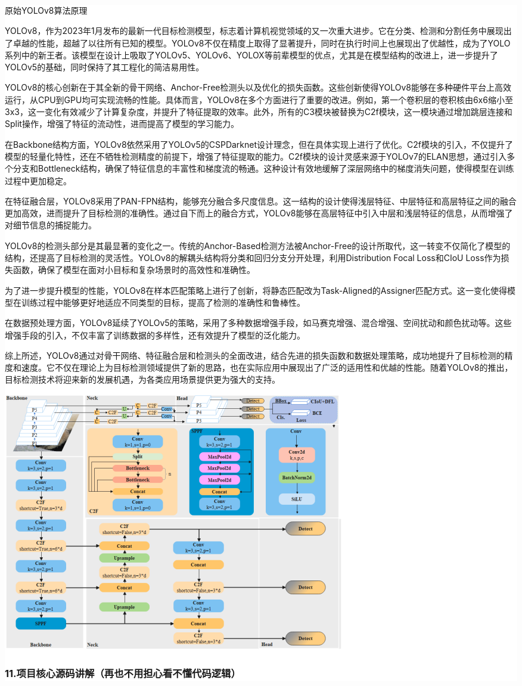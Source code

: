 原始YOLOv8算法原理

YOLOv8，作为2023年1月发布的最新一代目标检测模型，标志着计算机视觉领域的又一次重大进步。它在分类、检测和分割任务中展现出了卓越的性能，超越了以往所有已知的模型。YOLOv8不仅在精度上取得了显著提升，同时在执行时间上也展现出了优越性，成为了YOLO系列中的新王者。该模型在设计上吸取了YOLOv5、YOLOv6、YOLOX等前辈模型的优点，尤其是在模型结构的改进上，进一步提升了YOLOv5的基础，同时保持了其工程化的简洁易用性。

YOLOv8的核心创新在于其全新的骨干网络、Anchor-Free检测头以及优化的损失函数。这些创新使得YOLOv8能够在多种硬件平台上高效运行，从CPU到GPU均可实现流畅的性能。具体而言，YOLOv8在多个方面进行了重要的改进。例如，第一个卷积层的卷积核由6x6缩小至3x3，这一变化有效减少了计算复杂度，并提升了特征提取的效率。此外，所有的C3模块被替换为C2f模块，这一模块通过增加跳层连接和Split操作，增强了特征的流动性，进而提高了模型的学习能力。

在Backbone结构方面，YOLOv8依然采用了YOLOv5的CSPDarknet设计理念，但在具体实现上进行了优化。C2f模块的引入，不仅提升了模型的轻量化特性，还在不牺牲检测精度的前提下，增强了特征提取的能力。C2f模块的设计灵感来源于YOLOv7的ELAN思想，通过引入多个分支和Bottleneck结构，确保了特征信息的丰富性和梯度流的畅通。这种设计有效地缓解了深层网络中的梯度消失问题，使得模型在训练过程中更加稳定。

在特征融合层，YOLOv8采用了PAN-FPN结构，能够充分融合多尺度信息。这一结构的设计使得浅层特征、中层特征和高层特征之间的融合更加高效，进而提升了目标检测的准确性。通过自下而上的融合方式，YOLOv8能够在高层特征中引入中层和浅层特征的信息，从而增强了对细节信息的捕捉能力。

YOLOv8的检测头部分是其最显著的变化之一。传统的Anchor-Based检测方法被Anchor-Free的设计所取代，这一转变不仅简化了模型的结构，还提高了目标检测的灵活性。YOLOv8的解耦头结构将分类和回归分支分开处理，利用Distribution Focal Loss和CIoU Loss作为损失函数，确保了模型在面对小目标和复杂场景时的高效性和准确性。

为了进一步提升模型的性能，YOLOv8在样本匹配策略上进行了创新，将静态匹配改为Task-Aligned的Assigner匹配方式。这一变化使得模型在训练过程中能够更好地适应不同类型的目标，提高了检测的准确性和鲁棒性。

在数据预处理方面，YOLOv8延续了YOLOv5的策略，采用了多种数据增强手段，如马赛克增强、混合增强、空间扰动和颜色扰动等。这些增强手段的引入，不仅丰富了训练数据的多样性，还有效提升了模型的泛化能力。

综上所述，YOLOv8通过对骨干网络、特征融合层和检测头的全面改进，结合先进的损失函数和数据处理策略，成功地提升了目标检测的精度和速度。它不仅在理论上为目标检测领域提供了新的思路，也在实际应用中展现出了广泛的适用性和优越的性能。随着YOLOv8的推出，目标检测技术将迎来新的发展机遇，为各类应用场景提供更为强大的支持。

![18.png](18.png)

### 11.项目核心源码讲解（再也不用担心看不懂代码逻辑）
